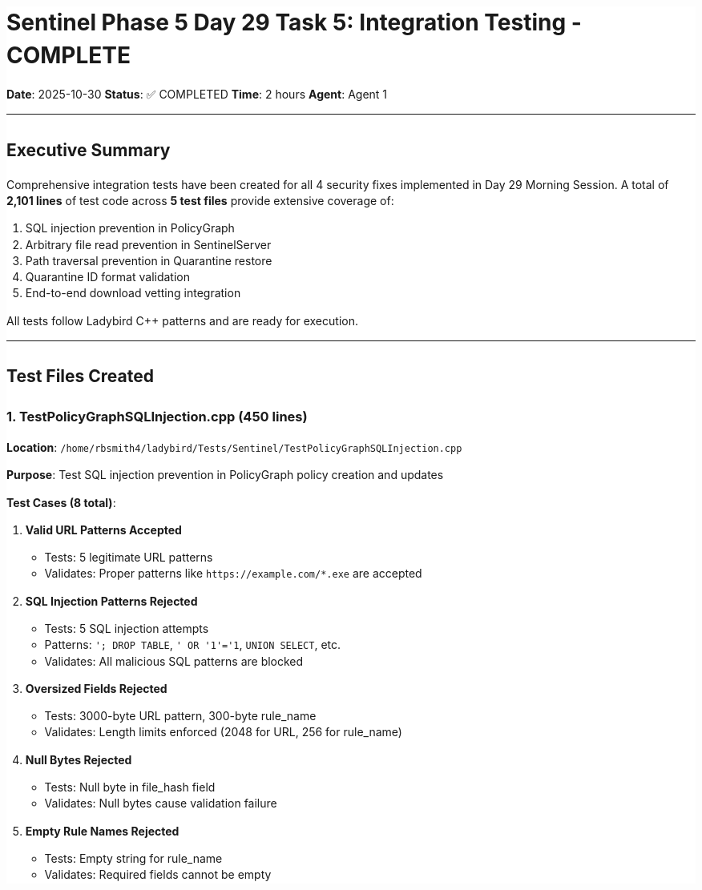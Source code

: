 # Sentinel Phase 5 Day 29 Task 5: Integration Testing - COMPLETE

**Date**: 2025-10-30
**Status**: ✅ COMPLETED
**Time**: 2 hours
**Agent**: Agent 1

---

## Executive Summary

Comprehensive integration tests have been created for all 4 security fixes implemented in Day 29 Morning Session. A total of **2,101 lines** of test code across **5 test files** provide extensive coverage of:

1. SQL injection prevention in PolicyGraph
2. Arbitrary file read prevention in SentinelServer
3. Path traversal prevention in Quarantine restore
4. Quarantine ID format validation
5. End-to-end download vetting integration

All tests follow Ladybird C++ patterns and are ready for execution.

---

## Test Files Created

### 1. TestPolicyGraphSQLInjection.cpp (450 lines)

**Location**: `/home/rbsmith4/ladybird/Tests/Sentinel/TestPolicyGraphSQLInjection.cpp`

**Purpose**: Test SQL injection prevention in PolicyGraph policy creation and updates

**Test Cases (8 total)**:

1. **Valid URL Patterns Accepted**
   - Tests: 5 legitimate URL patterns
   - Validates: Proper patterns like `https://example.com/*.exe` are accepted

2. **SQL Injection Patterns Rejected**
   - Tests: 5 SQL injection attempts
   - Patterns: `'; DROP TABLE`, `' OR '1'='1`, `UNION SELECT`, etc.
   - Validates: All malicious SQL patterns are blocked

3. **Oversized Fields Rejected**
   - Tests: 3000-byte URL pattern, 300-byte rule_name
   - Validates: Length limits enforced (2048 for URL, 256 for rule_name)

4. **Null Bytes Rejected**
   - Tests: Null byte in file_hash field
   - Validates: Null bytes cause validation failure

5. **Empty Rule Names Rejected**
   - Tests: Empty string for rule_name
   - Validates: Required fields cannot be empty
